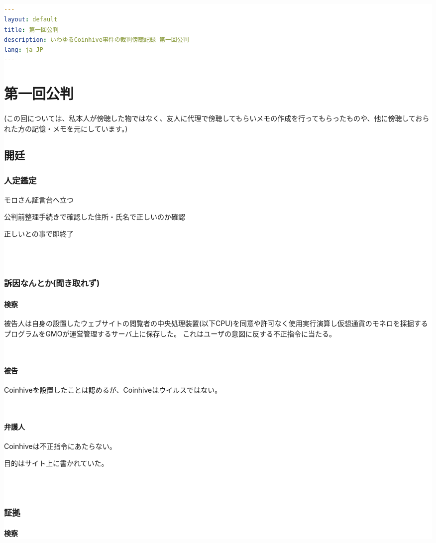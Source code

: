 ```yaml
---
layout: default
title: 第一回公判
description: いわゆるCoinhive事件の裁判傍聴記録 第一回公判
lang: ja_JP
---
```


# 第一回公判

(この回については、私本人が傍聴した物ではなく、友人に代理で傍聴してもらいメモの作成を行ってもらったものや、他に傍聴しておられた方の記憶・メモを元にしています。)

## 開廷

### 人定鑑定

モロさん証言台へ立つ

公判前整理手続きで確認した住所・氏名で正しいのか確認

正しいとの事で即終了

<br/>

<br/>

### 訴因なんとか(聞き取れず)

#### 検察

被告人は自身の設置したウェブサイトの閲覧者の中央処理装置(以下CPU)を同意や許可なく使用実行演算し仮想通貨のモネロを採掘するプログラムをGMOが運営管理するサーバ上に保存した。 これはユーザの意図に反する不正指令に当たる。

<br/>

#### 被告

Coinhiveを設置したことは認めるが、Coinhiveはウイルスではない。

<br/>

#### 弁護人

Coinhiveは不正指令にあたらない。

目的はサイト上に書かれていた。

<br/>

<br/>

### 証拠

#### 検察
